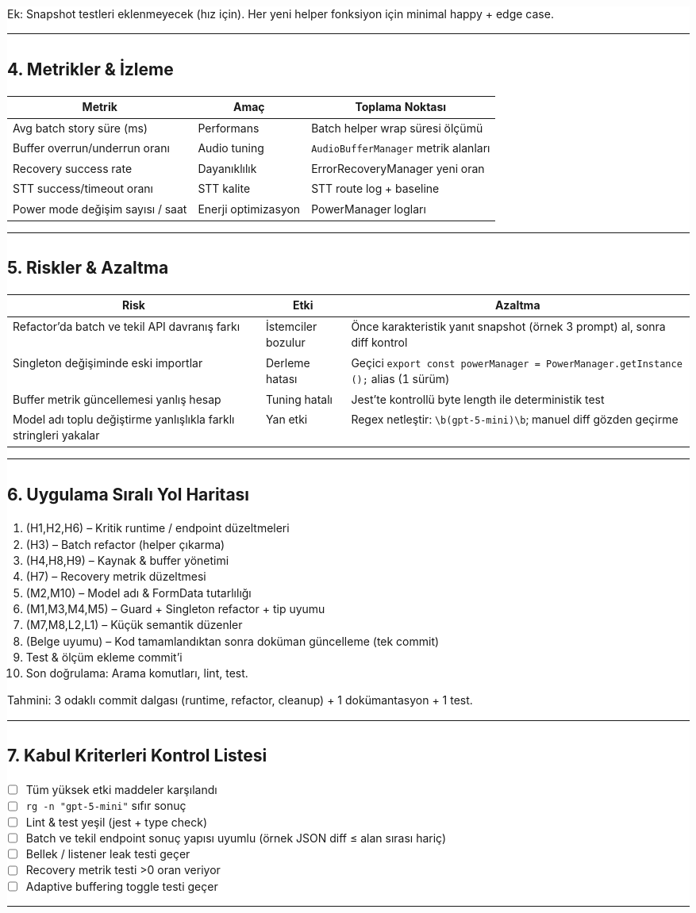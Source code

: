 Ek: Snapshot testleri eklenmeyecek (hız için). Her yeni helper fonksiyon için minimal happy + edge case.

---
## 4. Metrikler & İzleme
| Metrik | Amaç | Toplama Noktası |
|--------|------|-----------------|
| Avg batch story süre (ms) | Performans | Batch helper wrap süresi ölçümü |
| Buffer overrun/underrun oranı | Audio tuning | `AudioBufferManager` metrik alanları |
| Recovery success rate | Dayanıklılık | ErrorRecoveryManager yeni oran |
| STT success/timeout oranı | STT kalite | STT route log + baseline |
| Power mode değişim sayısı / saat | Enerji optimizasyon | PowerManager logları |

---
## 5. Riskler & Azaltma
| Risk | Etki | Azaltma |
|------|------|---------|
| Refactor’da batch ve tekil API davranış farkı | İstemciler bozulur | Önce karakteristik yanıt snapshot (örnek 3 prompt) al, sonra diff kontrol |
| Singleton değişiminde eski importlar | Derleme hatası | Geçici `export const powerManager = PowerManager.getInstance();` alias (1 sürüm) |
| Buffer metrik güncellemesi yanlış hesap | Tuning hatalı | Jest’te kontrollü byte length ile deterministik test |
| Model adı toplu değiştirme yanlışlıkla farklı stringleri yakalar | Yan etki | Regex netleştir: `\b(gpt-5-mini)\b`; manuel diff gözden geçirme |

---
## 6. Uygulama Sıralı Yol Haritası
1. (H1,H2,H6) – Kritik runtime / endpoint düzeltmeleri
2. (H3) – Batch refactor (helper çıkarma)
3. (H4,H8,H9) – Kaynak & buffer yönetimi
4. (H7) – Recovery metrik düzeltmesi
5. (M2,M10) – Model adı & FormData tutarlılığı
6. (M1,M3,M4,M5) – Guard + Singleton refactor + tip uyumu
7. (M7,M8,L2,L1) – Küçük semantik düzenler
8. (Belge uyumu) – Kod tamamlandıktan sonra doküman güncelleme (tek commit)
9. Test & ölçüm ekleme commit’i
10. Son doğrulama: Arama komutları, lint, test.

Tahmini: 3 odaklı commit dalgası (runtime, refactor, cleanup) + 1 dokümantasyon + 1 test.

---
## 7. Kabul Kriterleri Kontrol Listesi
- [ ] Tüm yüksek etki maddeler karşılandı
- [ ] `rg -n "gpt-5-mini"` sıfır sonuç
- [ ] Lint & test yeşil (jest + type check)
- [ ] Batch ve tekil endpoint sonuç yapısı uyumlu (örnek JSON diff ≤ alan sırası hariç)
- [ ] Bellek / listener leak testi geçer
- [ ] Recovery metrik testi >0 oran veriyor
- [ ] Adaptive buffering toggle testi geçer

---
